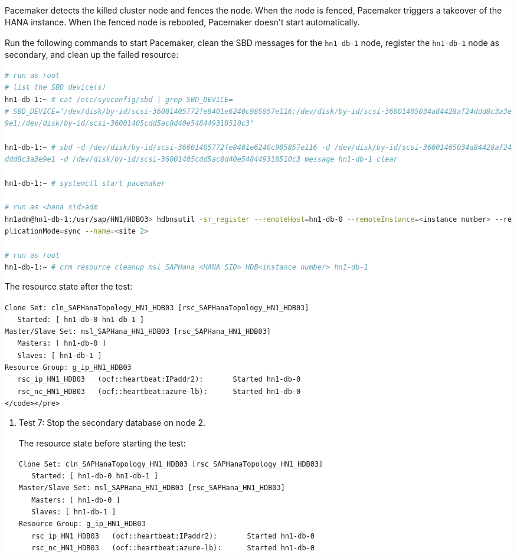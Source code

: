    Pacemaker detects the killed cluster node and fences the node. When the node is fenced, Pacemaker triggers a takeover of the HANA instance. When the fenced node is rebooted, Pacemaker doesn't start automatically.

   Run the following commands to start Pacemaker, clean the SBD messages for the `hn1-db-1` node, register the `hn1-db-1` node as secondary, and clean up the failed resource:

   ```bash
   # run as root
   # list the SBD device(s)
   hn1-db-1:~ # cat /etc/sysconfig/sbd | grep SBD_DEVICE=
   # SBD_DEVICE="/dev/disk/by-id/scsi-36001405772fe8401e6240c985857e116;/dev/disk/by-id/scsi-36001405034a84428af24ddd8c3a3e9e1;/dev/disk/by-id/scsi-36001405cdd5ac8d40e548449318510c3"
   
   hn1-db-1:~ # sbd -d /dev/disk/by-id/scsi-36001405772fe8401e6240c985857e116 -d /dev/disk/by-id/scsi-36001405034a84428af24ddd8c3a3e9e1 -d /dev/disk/by-id/scsi-36001405cdd5ac8d40e548449318510c3 message hn1-db-1 clear
   
   hn1-db-1:~ # systemctl start pacemaker
   
   # run as <hana sid>adm
   hn1adm@hn1-db-1:/usr/sap/HN1/HDB03> hdbnsutil -sr_register --remoteHost=hn1-db-0 --remoteInstance=<instance number> --replicationMode=sync --name=<site 2>
   
   # run as root
   hn1-db-1:~ # crm resource cleanup msl_SAPHana_<HANA SID>_HDB<instance number> hn1-db-1
   ```

   The resource state after the test:

   ```output
   Clone Set: cln_SAPHanaTopology_HN1_HDB03 [rsc_SAPHanaTopology_HN1_HDB03]
      Started: [ hn1-db-0 hn1-db-1 ]
   Master/Slave Set: msl_SAPHana_HN1_HDB03 [rsc_SAPHana_HN1_HDB03]
      Masters: [ hn1-db-0 ]
      Slaves: [ hn1-db-1 ]
   Resource Group: g_ip_HN1_HDB03
      rsc_ip_HN1_HDB03   (ocf::heartbeat:IPaddr2):       Started hn1-db-0
      rsc_nc_HN1_HDB03   (ocf::heartbeat:azure-lb):      Started hn1-db-0
   </code></pre>
   ```

1. Test 7: Stop the secondary database on node 2.

   The resource state before starting the test:

   ```output
   Clone Set: cln_SAPHanaTopology_HN1_HDB03 [rsc_SAPHanaTopology_HN1_HDB03]
      Started: [ hn1-db-0 hn1-db-1 ]
   Master/Slave Set: msl_SAPHana_HN1_HDB03 [rsc_SAPHana_HN1_HDB03]
      Masters: [ hn1-db-0 ]
      Slaves: [ hn1-db-1 ]
   Resource Group: g_ip_HN1_HDB03
      rsc_ip_HN1_HDB03   (ocf::heartbeat:IPaddr2):       Started hn1-db-0
      rsc_nc_HN1_HDB03   (ocf::heartbeat:azure-lb):      Started hn1-db-0
   ```
